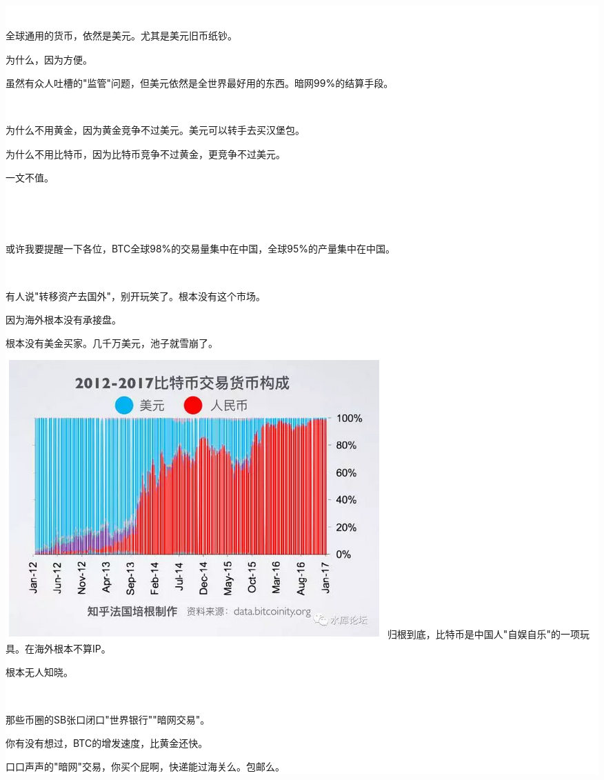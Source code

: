  

全球通用的货币，依然是美元。尤其是美元旧币纸钞。

为什么，因为方便。

虽然有众人吐槽的"监管"问题，但美元依然是全世界最好用的东西。暗网99%的结算手段。

 

为什么不用黄金，因为黄金竞争不过美元。美元可以转手去买汉堡包。

为什么不用比特币，因为比特币竞争不过黄金，更竞争不过美元。

一文不值。

 

 

或许我要提醒一下各位，BTC全球98%的交易量集中在中国，全球95%的产量集中在中国。

 

有人说"转移资产去国外"，别开玩笑了。根本没有这个市场。

因为海外根本没有承接盘。

根本没有美金买家。几千万美元，池子就雪崩了。

 ![](../img/F1250-2/media/image4.png)
归根到底，比特币是中国人"自娱自乐"的一项玩具。在海外根本不算IP。

根本无人知晓。

 

那些币圈的SB张口闭口"世界银行""暗网交易"。

你有没有想过，BTC的增发速度，比黄金还快。

口口声声的"暗网"交易，你买个屁啊，快递能过海关么。包邮么。

